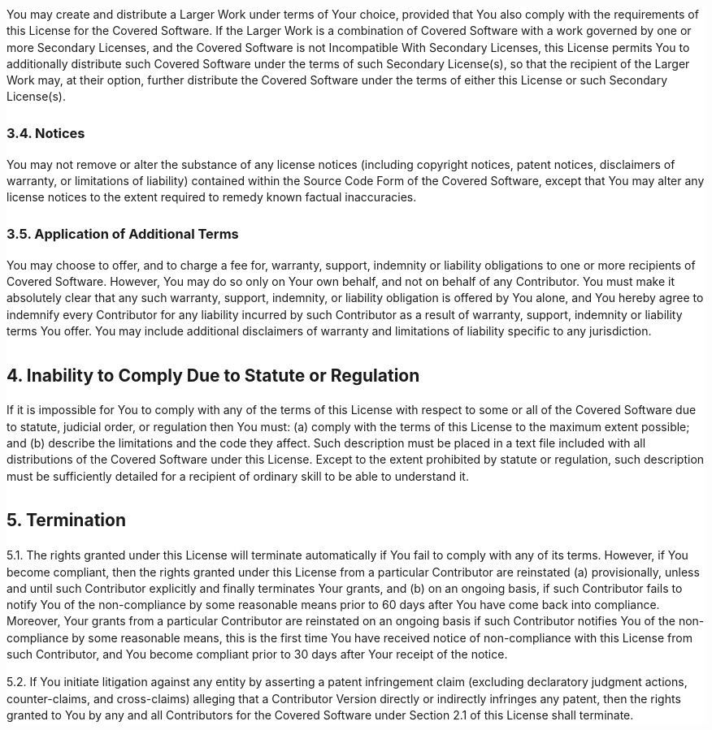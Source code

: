 You may create and distribute a Larger Work under terms of Your choice, provided that You also comply with the requirements of this License for the Covered Software. If the Larger Work is a combination of Covered Software with a work governed by one or more Secondary Licenses, and the Covered Software is not Incompatible With Secondary Licenses, this License permits You to additionally distribute such Covered Software under the terms of such Secondary License(s), so that the recipient of the Larger Work may, at their option, further distribute the Covered Software under the terms of either this License or such Secondary License(s).

### 3.4. Notices

You may not remove or alter the substance of any license notices (including copyright notices, patent notices, disclaimers of warranty, or limitations of liability) contained within the Source Code Form of the Covered Software, except that You may alter any license notices to the extent required to remedy known factual inaccuracies.

### 3.5. Application of Additional Terms

You may choose to offer, and to charge a fee for, warranty, support, indemnity or liability obligations to one or more recipients of Covered Software. However, You may do so only on Your own behalf, and not on behalf of any Contributor. You must make it absolutely clear that any such warranty, support, indemnity, or liability obligation is offered by You alone, and You hereby agree to indemnify every Contributor for any liability incurred by such Contributor as a result of warranty, support, indemnity or liability terms You offer. You may include additional disclaimers of warranty and limitations of liability specific to any jurisdiction.


## 4. Inability to Comply Due to Statute or Regulation

If it is impossible for You to comply with any of the terms of this License with respect to some or all of the Covered Software due to statute, judicial order, or regulation then You must: (a) comply with the terms of this License to the maximum extent possible; and (b) describe the limitations and the code they affect. Such description must be placed in a text file included with all distributions of the Covered Software under this License. Except to the extent prohibited by statute or regulation, such description must be sufficiently detailed for a recipient of ordinary skill to be able to understand it.


## 5. Termination

5.1. The rights granted under this License will terminate automatically if You fail to comply with any of its terms. However, if You become compliant, then the rights granted under this License from a particular Contributor are reinstated (a) provisionally, unless and until such Contributor explicitly and finally terminates Your grants, and (b) on an ongoing basis, if such Contributor fails to notify You of the non-compliance by some reasonable means prior to 60 days after You have come back into compliance. Moreover, Your grants from a particular Contributor are reinstated on an ongoing basis if such Contributor notifies You of the non-compliance by some reasonable means, this is the first time You have received notice of non-compliance with this License from such Contributor, and You become compliant prior to 30 days after Your receipt of the notice.

5.2. If You initiate litigation against any entity by asserting a patent infringement claim (excluding declaratory judgment actions, counter-claims, and cross-claims) alleging that a Contributor Version directly or indirectly infringes any patent, then the rights granted to You by any and all Contributors for the Covered Software under Section 2.1 of this License shall terminate.
